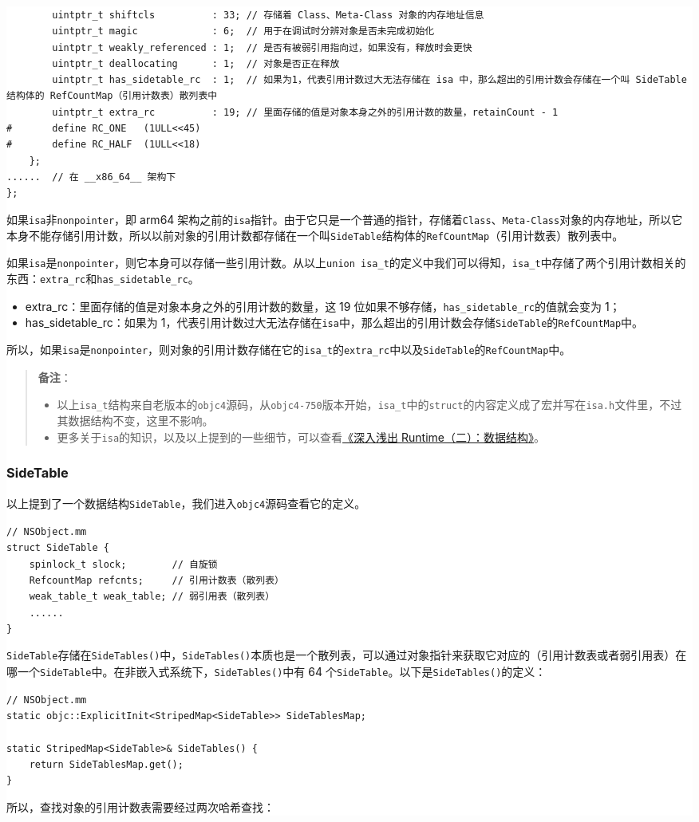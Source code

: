 ```objc
        uintptr_t shiftcls          : 33; // 存储着 Class、Meta-Class 对象的内存地址信息
        uintptr_t magic             : 6;  // 用于在调试时分辨对象是否未完成初始化
        uintptr_t weakly_referenced : 1;  // 是否有被弱引用指向过，如果没有，释放时会更快
        uintptr_t deallocating      : 1;  // 对象是否正在释放
        uintptr_t has_sidetable_rc  : 1;  // 如果为1，代表引用计数过大无法存储在 isa 中，那么超出的引用计数会存储在一个叫 SideTable 结构体的 RefCountMap（引用计数表）散列表中
        uintptr_t extra_rc          : 19; // 里面存储的值是对象本身之外的引用计数的数量，retainCount - 1
#       define RC_ONE   (1ULL<<45)
#       define RC_HALF  (1ULL<<18)
    };
......  // 在 __x86_64__ 架构下
};
```
如果`isa`非`nonpointer`，即 arm64 架构之前的`isa`指针。由于它只是一个普通的指针，存储着`Class`、`Meta-Class`对象的内存地址，所以它本身不能存储引用计数，所以以前对象的引用计数都存储在一个叫`SideTable`结构体的`RefCountMap`（引用计数表）散列表中。

如果`isa`是`nonpointer`，则它本身可以存储一些引用计数。从以上`union isa_t`的定义中我们可以得知，`isa_t`中存储了两个引用计数相关的东西：`extra_rc`和`has_sidetable_rc`。
* extra_rc：里面存储的值是对象本身之外的引用计数的数量，这 19 位如果不够存储，`has_sidetable_rc`的值就会变为 1；
* has_sidetable_rc：如果为 1，代表引用计数过大无法存储在`isa`中，那么超出的引用计数会存储`SideTable`的`RefCountMap`中。

所以，如果`isa`是`nonpointer`，则对象的引用计数存储在它的`isa_t`的`extra_rc`中以及`SideTable`的`RefCountMap`中。

>**备注**：
>* 以上`isa_t`结构来自老版本的`objc4`源码，从`objc4-750`版本开始，`isa_t`中的`struct`的内容定义成了宏并写在`isa.h`文件里，不过其数据结构不变，这里不影响。
>* 更多关于`isa`的知识，以及以上提到的一些细节，可以查看[《深入浅出 Runtime（二）：数据结构》](https://juejin.im/post/6844904072215003143)。


### SideTable
以上提到了一个数据结构`SideTable`，我们进入`objc4`源码查看它的定义。
```objc
// NSObject.mm
struct SideTable {
    spinlock_t slock;        // 自旋锁
    RefcountMap refcnts;     // 引用计数表（散列表）
    weak_table_t weak_table; // 弱引用表（散列表）
    ......
}
```
`SideTable`存储在`SideTables()`中，`SideTables()`本质也是一个散列表，可以通过对象指针来获取它对应的（引用计数表或者弱引用表）在哪一个`SideTable`中。在非嵌入式系统下，`SideTables()`中有 64 个`SideTable`。以下是`SideTables()`的定义：
```objc
// NSObject.mm
static objc::ExplicitInit<StripedMap<SideTable>> SideTablesMap;

static StripedMap<SideTable>& SideTables() {
    return SideTablesMap.get();
}
```
所以，查找对象的引用计数表需要经过两次哈希查找：
